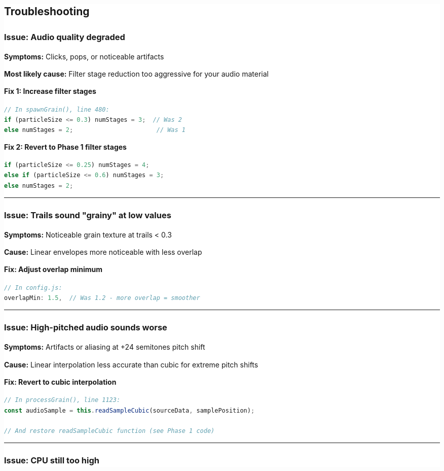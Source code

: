 
## Troubleshooting

### Issue: Audio quality degraded

**Symptoms:** Clicks, pops, or noticeable artifacts

**Most likely cause:** Filter stage reduction too aggressive for your audio material

**Fix 1: Increase filter stages**
```javascript
// In spawnGrain(), line 480:
if (particleSize <= 0.3) numStages = 3;  // Was 2
else numStages = 2;                       // Was 1
```

**Fix 2: Revert to Phase 1 filter stages**
```javascript
if (particleSize <= 0.25) numStages = 4;
else if (particleSize <= 0.6) numStages = 3;
else numStages = 2;
```

---

### Issue: Trails sound "grainy" at low values

**Symptoms:** Noticeable grain texture at trails < 0.3

**Cause:** Linear envelopes more noticeable with less overlap

**Fix: Adjust overlap minimum**
```javascript
// In config.js:
overlapMin: 1.5,  // Was 1.2 - more overlap = smoother
```

---

### Issue: High-pitched audio sounds worse

**Symptoms:** Artifacts or aliasing at +24 semitones pitch shift

**Cause:** Linear interpolation less accurate than cubic for extreme pitch shifts

**Fix: Revert to cubic interpolation**
```javascript
// In processGrain(), line 1123:
const audioSample = this.readSampleCubic(sourceData, samplePosition);

// And restore readSampleCubic function (see Phase 1 code)
```

---

### Issue: CPU still too high
